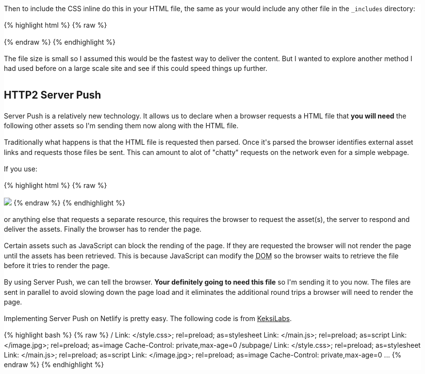 Then to include the CSS inline do this in your HTML file, the same as your would include any other file in the ```_includes``` directory:


{% highlight html %}
{% raw %}
<style>{% include filename.css %}</style>
{% endraw %}
{% endhighlight %}


The file size is small so I assumed this would be the fastest way to deliver the content. But I wanted to explore another method I had used before on a large scale site and see if this could speed things up further.

## HTTP2 Server Push

Server Push is a relatively new technology. It allows us to declare when a browser requests a HTML file that **you will need** the following other assets so I'm sending them now along with the HTML file.

Traditionally what happens is that the HTML file is requested then parsed. Once it's parsed the browser identifies external asset links and requests those files be sent. This can amount to alot of "chatty" requests on the network even for a simple webpage.

If you use:

{% highlight html %}
{% raw %}
<script src="someURL.js"></script>
<link rel="stylesheet" href="someCSS.css">
<img src="image.jpg">
{% endraw %}
{% endhighlight %}

or anything else that requests a separate resource, this requires the browser to request the asset(s), the server to respond and deliver the assets. Finally the browser has to render the page.

Certain assets such as JavaScript can block the rending of the page. If they are requested the browser will not render the page until the assets has been retrieved. This is because JavaScript can modify the <abbr title ="Document Object Model">DOM</abbr> so the browser waits to retrieve the file before it tries to render the page.

By using Server Push, we can tell the browser. **Your definitely going to need this file** so I'm sending it to you now. The files are sent in parallel to avoid slowing down the page load and it eliminates the additional round trips a browser will need to render the page.

Implementing Server Push on Netlify is pretty easy. The following code is from [KeksiLabs](https://github.com/KeksiLabs/http2-server-push-demo/blob/master/_headers).

{% highlight bash %}
{% raw %}
/
  Link: </style.css>; rel=preload; as=stylesheet
  Link: </main.js>; rel=preload; as=script
  Link: </image.jpg>; rel=preload; as=image
  Cache-Control: private,max-age=0
/subpage/
  Link: </style.css>; rel=preload; as=stylesheet
  Link: </main.js>; rel=preload; as=script
  Link: </image.jpg>; rel=preload; as=image
  Cache-Control: private,max-age=0
...
{% endraw %}
{% endhighlight %}
